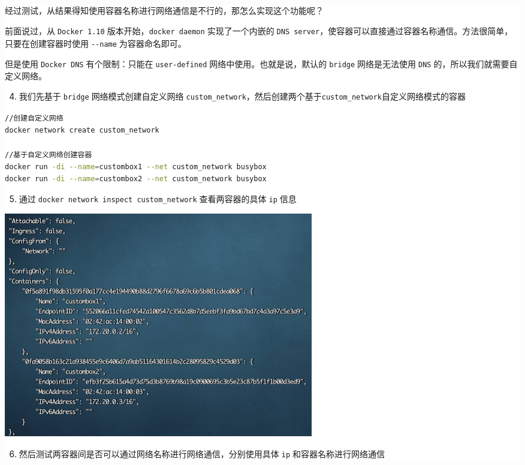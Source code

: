 经过测试，从结果得知使用容器名称进行网络通信是不行的，那怎么实现这个功能呢？

前面说过，从 `Docker 1.10` 版本开始，`docker daemon` 实现了一个内嵌的 `DNS server`，使容器可以直接通过容器名称通信。方法很简单，只要在创建容器时使用 `--name` 为容器命名即可。

但是使用 `Docker DNS` 有个限制：只能在 `user-defined` 网络中使用。也就是说，默认的 `bridge` 网络是无法使用 `DNS` 的，所以我们就需要自定义网络。

4. 我们先基于 `bridge` 网络模式创建自定义网络 `custom_network`，然后创建两个基于`custom_network`自定义网络模式的容器

```bash
//创建自定义网络
docker network create custom_network

//基于自定义网络创建容器
docker run -di --name=custombox1 --net custom_network busybox
docker run -di --name=custombox2 --net custom_network busybox
```

5. 通过 `docker network inspect custom_network` 查看两容器的具体 `ip` 信息

<img src="images/2-容器间通信4.png" alt="image-20231117165910148" style="zoom:50%;" />

6. 然后测试两容器间是否可以通过网络名称进行网络通信，分别使用具体 `ip` 和容器名称进行网络通信
